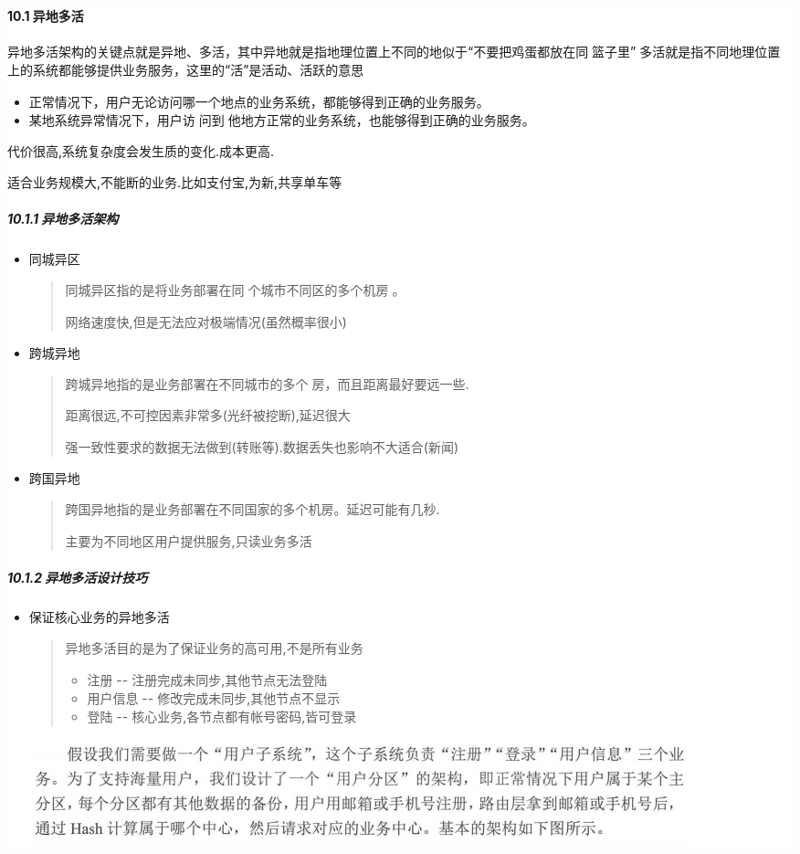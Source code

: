 #### 10.1 异地多活

异地多活架构的关键点就是异地、多活，其中异地就是指地理位置上不同的地似于“不要把鸡蛋都放在同 篮子里” 多活就是指不同地理位置上的系统都能够提供业务服务，这里的“活”是活动、活跃的意思

- 正常情况下，用户无论访问哪一个地点的业务系统，都能够得到正确的业务服务。
- 某地系统异常情况下，用户访 问到 他地方正常的业务系统，也能够得到正确的业务服务。

代价很高,系统复杂度会发生质的变化.成本更高.

适合业务规模大,不能断的业务.比如支付宝,为新,共享单车等

##### 10.1.1 异地多活架构

- 同城异区

  > 同城异区指的是将业务部署在同 个城市不同区的多个机房 。
  >
  > 网络速度快,但是无法应对极端情况(虽然概率很小)

- 跨城异地

  > 跨城异地指的是业务部署在不同城市的多个 房，而且距离最好要远一些.
  >
  > 距离很远,不可控因素非常多(光纤被挖断),延迟很大
  >
  > 强一致性要求的数据无法做到(转账等).数据丢失也影响不大适合(新闻)

- 跨国异地

  > 跨国异地指的是业务部署在不同国家的多个机房。延迟可能有几秒.
  >
  > 主要为不同地区用户提供服务,只读业务多活

##### 10.1.2 异地多活设计技巧

- 保证核心业务的异地多活

  > 异地多活目的是为了保证业务的高可用,不是所有业务
  >
  > - 注册 -- 注册完成未同步,其他节点无法登陆
  > - 用户信息 -- 修改完成未同步,其他节点不显示
  > - 登陆 -- 核心业务,各节点都有帐号密码,皆可登录

  ![image-20210310173336600](images/image-20210310173336600.png)
